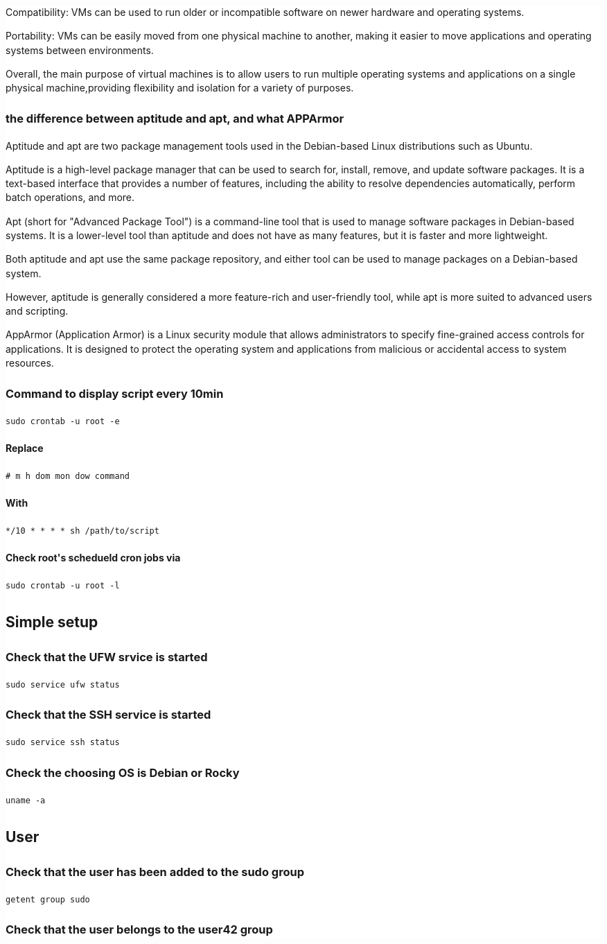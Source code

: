 Compatibility: VMs can be used to run older or incompatible software on newer hardware and operating systems.

Portability: VMs can be easily moved from one physical machine to another,
             making it easier to move applications and operating systems between environments.

Overall, the main purpose of virtual machines is to allow users to run multiple operating systems and applications on a single physical machine,providing flexibility and isolation for a variety of purposes.
### <a> the difference between aptitude and apt, and what APPArmor </a>
Aptitude and apt are two package management tools used in the Debian-based Linux distributions such as Ubuntu.

Aptitude is a high-level package manager that can be used to search for, install, remove, and update software packages.
It is a text-based interface that provides a number of features, including the ability to resolve dependencies automatically,
perform batch operations, and more.

Apt (short for "Advanced Package Tool") is a command-line tool that is used to manage software packages in Debian-based systems.
It is a lower-level tool than aptitude and does not have as many features, but it is faster and more lightweight.

Both aptitude and apt use the same package repository, and either tool can be used to manage packages on a Debian-based system.

However, aptitude is generally considered a more feature-rich and user-friendly tool, while apt is more suited to advanced users and scripting.

AppArmor (Application Armor) is a Linux security module that allows administrators to specify fine-grained access controls for applications.
It is designed to protect the operating system and applications from malicious or accidental access to system resources.
### <a> Command to display script every 10min </a>
    sudo crontab -u root -e
#### <a> Replace </a>
    # m h dom mon dow command
#### <a> With </a>
    */10 * * * * sh /path/to/script
#### <a> Check root's schedueld cron jobs via </a>
    sudo crontab -u root -l
## Simple setup

### <a> Check that the UFW srvice is started </a>
    sudo service ufw status
### <a> Check that the SSH service is started </a>
    sudo service ssh status
### <a> Check the choosing OS is Debian or Rocky </a>
    uname -a
## User
### <a> Check that the user has been added to the sudo group </a>
    getent group sudo
### <a> Check that the user belongs to the user42 group </a>